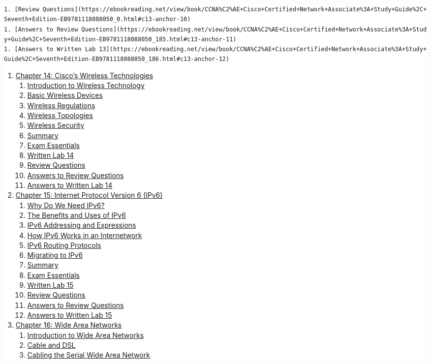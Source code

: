     1. [Review Questions](https://ebookreading.net/view/book/CCNA%C2%AE+Cisco+Certified+Network+Associate%3A+Study+Guide%2C+Seventh+Edition-EB9781118088050_0.html#c13-anchor-10)
    1. [Answers to Review Questions](https://ebookreading.net/view/book/CCNA%C2%AE+Cisco+Certified+Network+Associate%3A+Study+Guide%2C+Seventh+Edition-EB9781118088050_185.html#c13-anchor-11)
    1. [Answers to Written Lab 13](https://ebookreading.net/view/book/CCNA%C2%AE+Cisco+Certified+Network+Associate%3A+Study+Guide%2C+Seventh+Edition-EB9781118088050_186.html#c13-anchor-12)
1. [Chapter 14: Cisco’s Wireless Technologies](https://ebookreading.net/view/book/CCNA%C2%AE+Cisco+Certified+Network+Associate%3A+Study+Guide%2C+Seventh+Edition-EB9781118088050_187.html)
    1. [Introduction to Wireless Technology](https://ebookreading.net/view/book/CCNA%C2%AE+Cisco+Certified+Network+Associate%3A+Study+Guide%2C+Seventh+Edition-EB9781118088050_188.html#c14-anchor-1)
    1. [Basic Wireless Devices](https://ebookreading.net/view/book/CCNA%C2%AE+Cisco+Certified+Network+Associate%3A+Study+Guide%2C+Seventh+Edition-EB9781118088050_189.html#c14-anchor-2)
    1. [Wireless Regulations](https://ebookreading.net/view/book/CCNA%C2%AE+Cisco+Certified+Network+Associate%3A+Study+Guide%2C+Seventh+Edition-EB9781118088050_190.html#c14-anchor-3)
    1. [Wireless Topologies](https://ebookreading.net/view/book/CCNA%C2%AE+Cisco+Certified+Network+Associate%3A+Study+Guide%2C+Seventh+Edition-EB9781118088050_191.html#c14-anchor-4)
    1. [Wireless Security](https://ebookreading.net/view/book/CCNA%C2%AE+Cisco+Certified+Network+Associate%3A+Study+Guide%2C+Seventh+Edition-EB9781118088050_192.html#c14-anchor-5)
    1. [Summary](https://ebookreading.net/view/book/CCNA%C2%AE+Cisco+Certified+Network+Associate%3A+Study+Guide%2C+Seventh+Edition-EB9781118088050_193.html#c14-anchor-6)
    1. [Exam Essentials](https://ebookreading.net/view/book/CCNA%C2%AE+Cisco+Certified+Network+Associate%3A+Study+Guide%2C+Seventh+Edition-EB9781118088050_0.html#c14-anchor-7)
    1. [Written Lab 14](https://ebookreading.net/view/book/CCNA%C2%AE+Cisco+Certified+Network+Associate%3A+Study+Guide%2C+Seventh+Edition-EB9781118088050_194.html#c14-anchor-8)
    1. [Review Questions](https://ebookreading.net/view/book/CCNA%C2%AE+Cisco+Certified+Network+Associate%3A+Study+Guide%2C+Seventh+Edition-EB9781118088050_195.html#c14-anchor-9)
    1. [Answers to Review Questions](https://ebookreading.net/view/book/CCNA%C2%AE+Cisco+Certified+Network+Associate%3A+Study+Guide%2C+Seventh+Edition-EB9781118088050_196.html#c14-anchor-10)
    1. [Answers to Written Lab 14](https://ebookreading.net/view/book/CCNA%C2%AE+Cisco+Certified+Network+Associate%3A+Study+Guide%2C+Seventh+Edition-EB9781118088050_197.html#c14-anchor-11)
1. [Chapter 15: Internet Protocol Version 6 (IPv6)](https://ebookreading.net/view/book/CCNA%C2%AE+Cisco+Certified+Network+Associate%3A+Study+Guide%2C+Seventh+Edition-EB9781118088050_198.html)
    1. [Why Do We Need IPv6?](https://ebookreading.net/view/book/CCNA%C2%AE+Cisco+Certified+Network+Associate%3A+Study+Guide%2C+Seventh+Edition-EB9781118088050_199.html#c15-anchor-1)
    1. [The Benefits and Uses of IPv6](https://ebookreading.net/view/book/CCNA%C2%AE+Cisco+Certified+Network+Associate%3A+Study+Guide%2C+Seventh+Edition-EB9781118088050_200.html#c15-anchor-2)
    1. [IPv6 Addressing and Expressions](https://ebookreading.net/view/book/CCNA%C2%AE+Cisco+Certified+Network+Associate%3A+Study+Guide%2C+Seventh+Edition-EB9781118088050_201.html#c15-anchor-3)
    1. [How IPv6 Works in an Internetwork](https://ebookreading.net/view/book/CCNA%C2%AE+Cisco+Certified+Network+Associate%3A+Study+Guide%2C+Seventh+Edition-EB9781118088050_202.html#c15-anchor-4)
    1. [IPv6 Routing Protocols](https://ebookreading.net/view/book/CCNA%C2%AE+Cisco+Certified+Network+Associate%3A+Study+Guide%2C+Seventh+Edition-EB9781118088050_203.html#c15-anchor-5)
    1. [Migrating to IPv6](https://ebookreading.net/view/book/CCNA%C2%AE+Cisco+Certified+Network+Associate%3A+Study+Guide%2C+Seventh+Edition-EB9781118088050_204.html#c15-anchor-6)
    1. [Summary](https://ebookreading.net/view/book/CCNA%C2%AE+Cisco+Certified+Network+Associate%3A+Study+Guide%2C+Seventh+Edition-EB9781118088050_205.html#c15-anchor-7)
    1. [Exam Essentials](https://ebookreading.net/view/book/CCNA%C2%AE+Cisco+Certified+Network+Associate%3A+Study+Guide%2C+Seventh+Edition-EB9781118088050_206.html#c15-anchor-8)
    1. [Written Lab 15](https://ebookreading.net/view/book/CCNA%C2%AE+Cisco+Certified+Network+Associate%3A+Study+Guide%2C+Seventh+Edition-EB9781118088050_207.html#c15-anchor-9)
    1. [Review Questions](https://ebookreading.net/view/book/CCNA%C2%AE+Cisco+Certified+Network+Associate%3A+Study+Guide%2C+Seventh+Edition-EB9781118088050_208.html#c15-anchor-10)
    1. [Answers to Review Questions](https://ebookreading.net/view/book/CCNA%C2%AE+Cisco+Certified+Network+Associate%3A+Study+Guide%2C+Seventh+Edition-EB9781118088050_209.html#c15-anchor-11)
    1. [Answers to Written Lab 15](https://ebookreading.net/view/book/CCNA%C2%AE+Cisco+Certified+Network+Associate%3A+Study+Guide%2C+Seventh+Edition-EB9781118088050_210.html#c15-anchor-12)
1. [Chapter 16: Wide Area Networks](https://ebookreading.net/view/book/CCNA%C2%AE+Cisco+Certified+Network+Associate%3A+Study+Guide%2C+Seventh+Edition-EB9781118088050_211.html)
    1. [Introduction to Wide Area Networks](https://ebookreading.net/view/book/CCNA%C2%AE+Cisco+Certified+Network+Associate%3A+Study+Guide%2C+Seventh+Edition-EB9781118088050_212.html#c16-anchor-1)
    1. [Cable and DSL](https://ebookreading.net/view/book/CCNA%C2%AE+Cisco+Certified+Network+Associate%3A+Study+Guide%2C+Seventh+Edition-EB9781118088050_213.html#c16-anchor-2)
    1. [Cabling the Serial Wide Area Network](https://ebookreading.net/view/book/CCNA%C2%AE+Cisco+Certified+Network+Associate%3A+Study+Guide%2C+Seventh+Edition-EB9781118088050_214.html#c16-anchor-3)